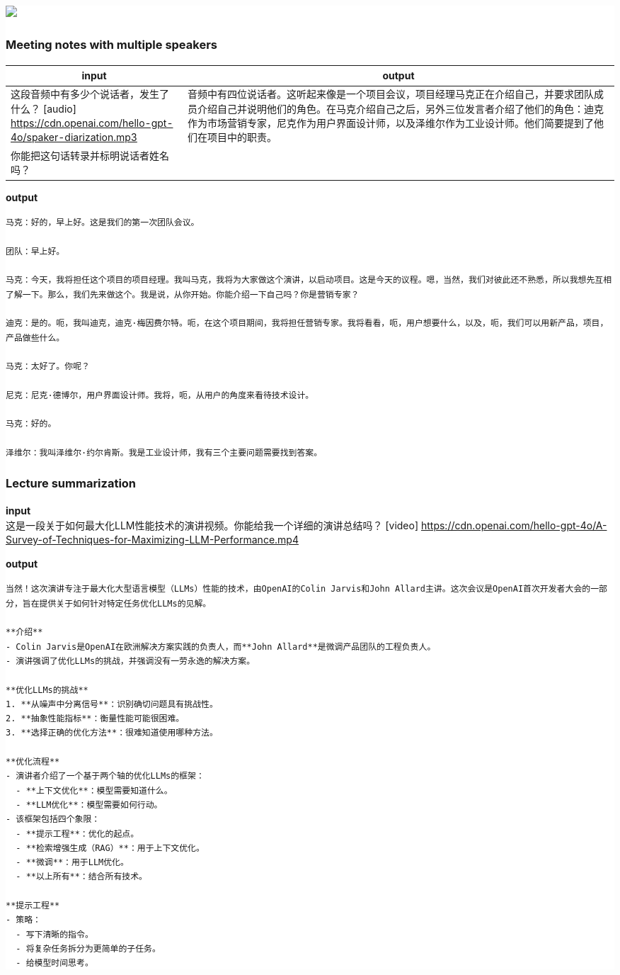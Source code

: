 ![](https://cdn.openai.com/hello-gpt-4o/robot-texting.jpg?w=1080&q=90&fm=webp)

### Meeting notes with multiple speakers

| input | output |
| --- | --- |
|这段音频中有多少个说话者，发生了什么？ [audio] https://cdn.openai.com/hello-gpt-4o/spaker-diarization.mp3|音频中有四位说话者。这听起来像是一个项目会议，项目经理马克正在介绍自己，并要求团队成员介绍自己并说明他们的角色。在马克介绍自己之后，另外三位发言者介绍了他们的角色：迪克作为市场营销专家，尼克作为用户界面设计师，以及泽维尔作为工业设计师。他们简要提到了他们在项目中的职责。|
|你能把这句话转录并标明说话者姓名吗？||

**output** 
```plaintext
马克：好的，早上好。这是我们的第一次团队会议。

团队：早上好。

马克：今天，我将担任这个项目的项目经理。我叫马克，我将为大家做这个演讲，以启动项目。这是今天的议程。嗯，当然，我们对彼此还不熟悉，所以我想先互相了解一下。那么，我们先来做这个。我是说，从你开始。你能介绍一下自己吗？你是营销专家？

迪克：是的。呃，我叫迪克，迪克·梅因费尔特。呃，在这个项目期间，我将担任营销专家。我将看看，呃，用户想要什么，以及，呃，我们可以用新产品，项目，产品做些什么。

马克：太好了。你呢？

尼克：尼克·德博尔，用户界面设计师。我将，呃，从用户的角度来看待技术设计。

马克：好的。

泽维尔：我叫泽维尔·约尔肯斯。我是工业设计师，我有三个主要问题需要找到答案。
```

### Lecture summarization

**input**  
这是一段关于如何最大化LLM性能技术的演讲视频。你能给我一个详细的演讲总结吗？ [video] https://cdn.openai.com/hello-gpt-4o/A-Survey-of-Techniques-for-Maximizing-LLM-Performance.mp4

**output**  
```plaintext
当然！这次演讲专注于最大化大型语言模型（LLMs）性能的技术，由OpenAI的Colin Jarvis和John Allard主讲。这次会议是OpenAI首次开发者大会的一部分，旨在提供关于如何针对特定任务优化LLMs的见解。

**介绍**
- Colin Jarvis是OpenAI在欧洲解决方案实践的负责人，而**John Allard**是微调产品团队的工程负责人。
- 演讲强调了优化LLMs的挑战，并强调没有一劳永逸的解决方案。

**优化LLMs的挑战**
1. **从噪声中分离信号**：识别确切问题具有挑战性。
2. **抽象性能指标**：衡量性能可能很困难。
3. **选择正确的优化方法**：很难知道使用哪种方法。

**优化流程**
- 演讲者介绍了一个基于两个轴的优化LLMs的框架：
  - **上下文优化**：模型需要知道什么。
  - **LLM优化**：模型需要如何行动。
- 该框架包括四个象限：
  - **提示工程**：优化的起点。
  - **检索增强生成（RAG）**：用于上下文优化。
  - **微调**：用于LLM优化。
  - **以上所有**：结合所有技术。

**提示工程**
- 策略：
  - 写下清晰的指令。
  - 将复杂任务拆分为更简单的子任务。
  - 给模型时间思考。
```